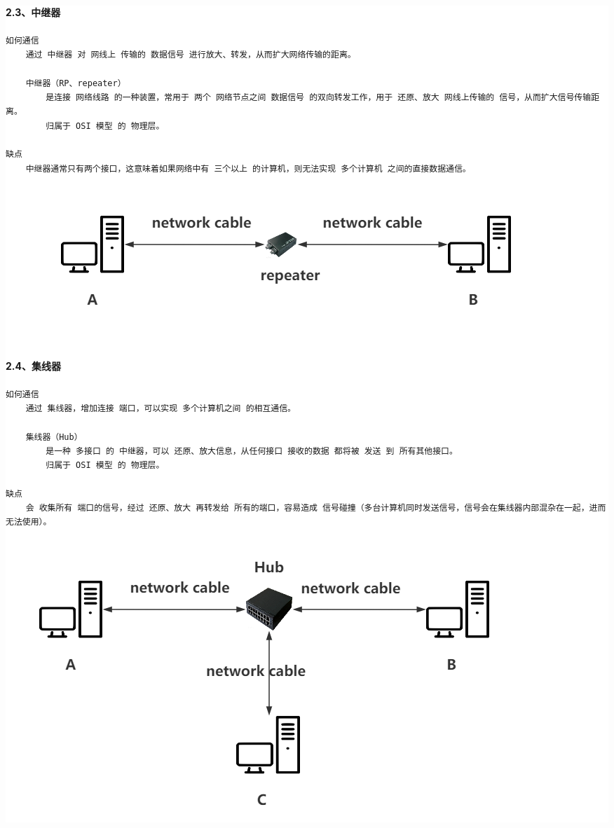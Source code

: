 #### 2.3、中继器
```text
如何通信
    通过 中继器 对 网线上 传输的 数据信号 进行放大、转发，从而扩大网络传输的距离。

    中继器（RP、repeater）
        是连接 网络线路 的一种装置，常用于 两个 网络节点之间 数据信号 的双向转发工作，用于 还原、放大 网线上传输的 信号，从而扩大信号传输距离。
        归属于 OSI 模型 的 物理层。

缺点
    中继器通常只有两个接口，这意味着如果网络中有 三个以上 的计算机，则无法实现 多个计算机 之间的直接数据通信。
```
![repeater.png](./img/basic/repeater.png)

#### 2.4、集线器
```text
如何通信
    通过 集线器，增加连接 端口，可以实现 多个计算机之间 的相互通信。

    集线器（Hub）
        是一种 多接口 的 中继器，可以 还原、放大信息，从任何接口 接收的数据 都将被 发送 到 所有其他接口。
        归属于 OSI 模型 的 物理层。

缺点
    会 收集所有 端口的信号，经过 还原、放大 再转发给 所有的端口，容易造成 信号碰撞（多台计算机同时发送信号，信号会在集线器内部混杂在一起，进而无法使用）。
```
![hub.png](./img/basic/hub.png)
